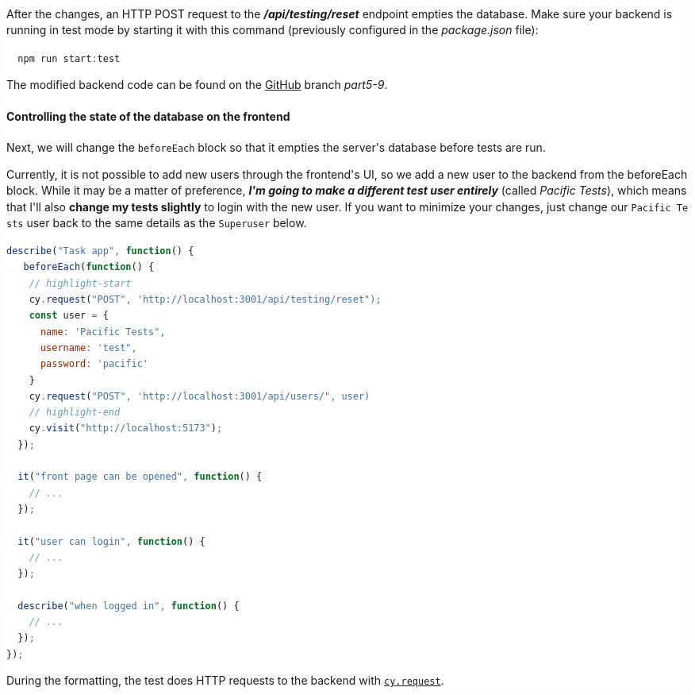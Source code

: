 After the changes, an HTTP POST request to the ***/api/testing/reset*** endpoint empties the database.
Make sure your backend is running in test mode by starting it with this command (previously configured in the *package.json* file):

```js
  npm run start:test
```

The modified backend code can be found on the [GitHub](https://github.com/comp227/part3-tasks-backend/tree/part5-9) branch *part5-9*.

#### Controlling the state of the database on the frontend

Next, we will change the `beforeEach` block so that it empties the server's database before tests are run.

Currently, it is not possible to add new users through the frontend's UI, so we add a new user to the backend from the beforeEach block.
While it may be a matter of preference, ***I'm going to make a different test user entirely*** (called *Pacific Tests*),
which means that I'll also **change my tests slightly** to login with the new user.
If you want to minimize your changes, just change our `Pacific Tests` user back to the same details as the `Superuser` below.

```js
describe("Task app", function() {
   beforeEach(function() {
    // highlight-start
    cy.request("POST", 'http://localhost:3001/api/testing/reset");
    const user = {
      name: 'Pacific Tests",
      username: 'test",
      password: 'pacific'
    }
    cy.request("POST", 'http://localhost:3001/api/users/", user) 
    // highlight-end
    cy.visit("http://localhost:5173");
  });
  
  it("front page can be opened", function() {
    // ...
  });

  it("user can login", function() {
    // ...
  });

  describe("when logged in", function() {
    // ...
  });
});
```

During the formatting, the test does HTTP requests to the backend with [`cy.request`](https://docs.cypress.io/api/commands/request.html).
